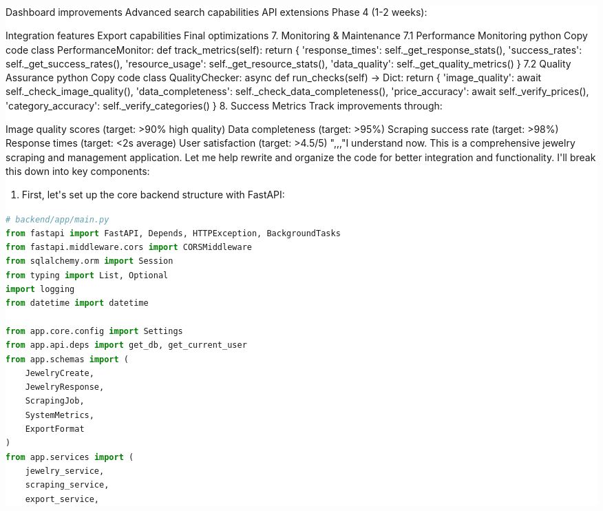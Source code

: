 Dashboard improvements
Advanced search capabilities
API extensions
Phase 4 (1-2 weeks):

Integration features
Export capabilities
Final optimizations
7. Monitoring & Maintenance
7.1 Performance Monitoring
python
Copy code
class PerformanceMonitor:
    def track_metrics(self):
        return {
            'response_times': self._get_response_stats(),
            'success_rates': self._get_success_rates(),
            'resource_usage': self._get_resource_stats(),
            'data_quality': self._get_quality_metrics()
        }
7.2 Quality Assurance
python
Copy code
class QualityChecker:
    async def run_checks(self) -> Dict:
        return {
            'image_quality': await self._check_image_quality(),
            'data_completeness': self._check_data_completeness(),
            'price_accuracy': await self._verify_prices(),
            'category_accuracy': self._verify_categories()
        }
8. Success Metrics
Track improvements through:

Image quality scores (target: >90% high quality)
Data completeness (target: >95%)
Scraping success rate (target: >98%)
Response times (target: <2s average)
User satisfaction (target: >4.5/5) ",,,"I understand now. This is a comprehensive jewelry scraping and management application. Let me help rewrite and organize the code for better integration and functionality. I'll break this down into key components:

1. First, let's set up the core backend structure with FastAPI:

```python
# backend/app/main.py
from fastapi import FastAPI, Depends, HTTPException, BackgroundTasks
from fastapi.middleware.cors import CORSMiddleware
from sqlalchemy.orm import Session
from typing import List, Optional
import logging
from datetime import datetime

from app.core.config import Settings
from app.api.deps import get_db, get_current_user
from app.schemas import (
    JewelryCreate, 
    JewelryResponse, 
    ScrapingJob, 
    SystemMetrics,
    ExportFormat
)
from app.services import (
    jewelry_service,
    scraping_service,
    export_service,
```